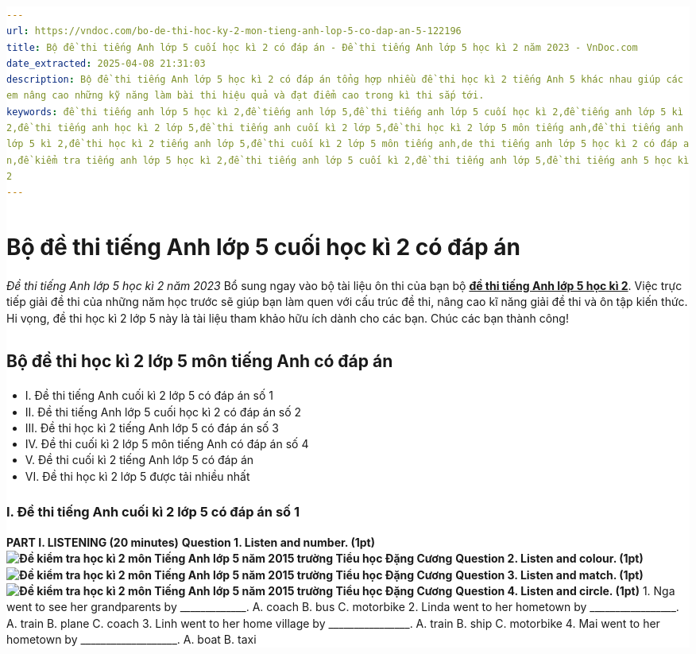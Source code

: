 ```yaml
---
url: https://vndoc.com/bo-de-thi-hoc-ky-2-mon-tieng-anh-lop-5-co-dap-an-5-122196
title: Bộ đề thi tiếng Anh lớp 5 cuối học kì 2 có đáp án - Đề thi tiếng Anh lớp 5 học kì 2 năm 2023 - VnDoc.com
date_extracted: 2025-04-08 21:31:03
description: Bộ đề thi tiếng Anh lớp 5 học kì 2 có đáp án tổng hợp nhiều đề thi học kì 2 tiếng Anh 5 khác nhau giúp các em nâng cao những kỹ năng làm bài thi hiệu quả và đạt điểm cao trong kì thi sắp tới.
keywords: đề thi tiếng anh lớp 5 học kì 2,đề tiếng anh lớp 5,đề thi tiếng anh lớp 5 cuối học kì 2,đề tiếng anh lớp 5 kì 2,đề thi tiếng anh học kì 2 lớp 5,đề thi tiếng anh cuối kì 2 lớp 5,đề thi học kì 2 lớp 5 môn tiếng anh,đề thi tiếng anh lớp 5 kì 2,đề thi học kì 2 tiếng anh lớp 5,đề thi cuối kì 2 lớp 5 môn tiếng anh,de thi tiếng anh lớp 5 học kì 2 có đáp an,đề kiểm tra tiếng anh lớp 5 học kì 2,đề thi tiếng anh lớp 5 cuối kì 2,đề thi tiếng anh lớp 5,đề thi tiếng anh 5 học kì 2
---
```


# Bộ đề thi tiếng Anh lớp 5 cuối học kì 2 có đáp án
 _Đề thi tiếng Anh lớp 5 học kì 2 năm 2023_
Bổ sung ngay vào bộ tài liệu ôn thi của bạn bộ **[đề thi tiếng Anh lớp 5 học kì 2](<https://vndoc.com/de-thi-hoc-ki-2-lop-5-mon-tieng-anh>)**. Việc trực tiếp giải đề thi của những năm học trước sẽ giúp bạn làm quen với cấu trúc đề thi, nâng cao kĩ năng giải đề thi và ôn tập kiến thức. Hi vọng, đề thi học kì 2 lớp 5 này là tài liệu tham khảo hữu ích dành cho các bạn. Chúc các bạn thành công\!
## Bộ đề thi học kì 2 lớp 5 môn tiếng Anh có đáp án
  * I. Đề thi tiếng Anh cuối kì 2 lớp 5 có đáp án số 1
  * II. Đề thi tiếng Anh lớp 5 cuối học kì 2 có đáp án số 2
  * III. Đề thi học kì 2 tiếng Anh lớp 5 có đáp án số 3
  * IV. Đề thi cuối kì 2 lớp 5 môn tiếng Anh có đáp án số 4
  * V. Đề thi cuối kì 2 tiếng Anh lớp 5 có đáp án
  * VI. Đề thi học kì 2 lớp 5 được tải nhiều nhất

### **I. Đề thi tiếng Anh cuối kì 2 lớp 5 có đáp án số 1**
**PART I. LISTENING \(20 minutes\)**
**Question 1. Listen and number. \(1pt\)**
**![Đề kiểm tra học kì 2 môn Tiếng Anh lớp 5 năm 2015 trường Tiểu học Đặng Cương](https://i.vdoc.vn/data/image/2015/05/05/de-kiem-tra-hoc-ki-2-mon-tieng-anh-lop-5-nam-2015-truong-tieu-hoc-dang-cuong1.jpg)**
**Question 2. Listen and colour. \(1pt\)**
**![Đề kiểm tra học kì 2 môn Tiếng Anh lớp 5 năm 2015 trường Tiểu học Đặng Cương](https://i.vdoc.vn/data/image/2015/05/05/de-kiem-tra-hoc-ki-2-mon-tieng-anh-lop-5-nam-2015-truong-tieu-hoc-dang-cuong2.jpg)**
**Question 3. Listen and match. \(1pt\)**
**![Đề kiểm tra học kì 2 môn Tiếng Anh lớp 5 năm 2015 trường Tiểu học Đặng Cương](https://i.vdoc.vn/data/image/2015/05/05/de-kiem-tra-hoc-ki-2-mon-tieng-anh-lop-5-nam-2015-truong-tieu-hoc-dang-cuong3.jpg)**
**Question 4. Listen and circle. \(1pt\)**
1\. Nga went to see her grandparents by \_\_\_\_\_\_\_\_\_\_\_\_\_.
A. coach
B. bus
C. motorbike
2\. Linda went to her hometown by \_\_\_\_\_\_\_\_\_\_\_\_\_\_\_\_\_.
A. train
B. plane
C. coach
3\. Linh went to her home village by \_\_\_\_\_\_\_\_\_\_\_\_\_\_\_\_.
A. train
B. ship
C. motorbike
4\. Mai went to her hometown by \_\_\_\_\_\_\_\_\_\_\_\_\_\_\_\_\_\_\_.
A. boat
B. taxi
